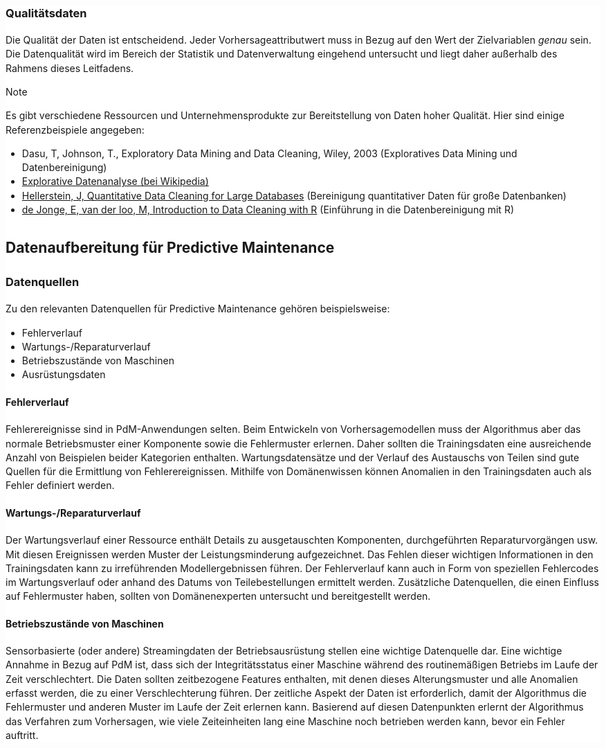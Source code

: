 ### <a name="quality-data"></a>Qualitätsdaten
Die Qualität der Daten ist entscheidend. Jeder Vorhersageattributwert muss in Bezug auf den Wert der Zielvariablen _genau_ sein. Die Datenqualität wird im Bereich der Statistik und Datenverwaltung eingehend untersucht und liegt daher außerhalb des Rahmens dieses Leitfadens.

> [!NOTE]
> Es gibt verschiedene Ressourcen und Unternehmensprodukte zur Bereitstellung von Daten hoher Qualität. Hier sind einige Referenzbeispiele angegeben:
> - Dasu, T, Johnson, T., Exploratory Data Mining and Data Cleaning, Wiley, 2003 (Exploratives Data Mining und Datenbereinigung)
> - [Explorative Datenanalyse (bei Wikipedia)](https://en.wikipedia.org/wiki/Exploratory_data_analysis)
> - [Hellerstein, J, Quantitative Data Cleaning for Large Databases](http://db.cs.berkeley.edu/jmh/papers/cleaning-unece.pdf) (Bereinigung quantitativer Daten für große Datenbanken)
> - [de Jonge, E, van der loo, M, Introduction to Data Cleaning with R](https://cran.r-project.org/doc/contrib/de_Jonge+van_der_Loo-Introduction_to_data_cleaning_with_R.pdf) (Einführung in die Datenbereinigung mit R)

## <a name="data-preparation-for-predictive-maintenance"></a>Datenaufbereitung für Predictive Maintenance

### <a name="data-sources"></a>Datenquellen

Zu den relevanten Datenquellen für Predictive Maintenance gehören beispielsweise:
- Fehlerverlauf
- Wartungs-/Reparaturverlauf
- Betriebszustände von Maschinen
- Ausrüstungsdaten

#### <a name="failure-history"></a>Fehlerverlauf
Fehlerereignisse sind in PdM-Anwendungen selten. Beim Entwickeln von Vorhersagemodellen muss der Algorithmus aber das normale Betriebsmuster einer Komponente sowie die Fehlermuster erlernen. Daher sollten die Trainingsdaten eine ausreichende Anzahl von Beispielen beider Kategorien enthalten. Wartungsdatensätze und der Verlauf des Austauschs von Teilen sind gute Quellen für die Ermittlung von Fehlerereignissen. Mithilfe von Domänenwissen können Anomalien in den Trainingsdaten auch als Fehler definiert werden.

#### <a name="maintenancerepair-history"></a>Wartungs-/Reparaturverlauf
Der Wartungsverlauf einer Ressource enthält Details zu ausgetauschten Komponenten, durchgeführten Reparaturvorgängen usw. Mit diesen Ereignissen werden Muster der Leistungsminderung aufgezeichnet. Das Fehlen dieser wichtigen Informationen in den Trainingsdaten kann zu irreführenden Modellergebnissen führen. Der Fehlerverlauf kann auch in Form von speziellen Fehlercodes im Wartungsverlauf oder anhand des Datums von Teilebestellungen ermittelt werden. Zusätzliche Datenquellen, die einen Einfluss auf Fehlermuster haben, sollten von Domänenexperten untersucht und bereitgestellt werden.

#### <a name="machine-operating-conditions"></a>Betriebszustände von Maschinen
Sensorbasierte (oder andere) Streamingdaten der Betriebsausrüstung stellen eine wichtige Datenquelle dar. Eine wichtige Annahme in Bezug auf PdM ist, dass sich der Integritätsstatus einer Maschine während des routinemäßigen Betriebs im Laufe der Zeit verschlechtert. Die Daten sollten zeitbezogene Features enthalten, mit denen dieses Alterungsmuster und alle Anomalien erfasst werden, die zu einer Verschlechterung führen. Der zeitliche Aspekt der Daten ist erforderlich, damit der Algorithmus die Fehlermuster und anderen Muster im Laufe der Zeit erlernen kann. Basierend auf diesen Datenpunkten erlernt der Algorithmus das Verfahren zum Vorhersagen, wie viele Zeiteinheiten lang eine Maschine noch betrieben werden kann, bevor ein Fehler auftritt.
